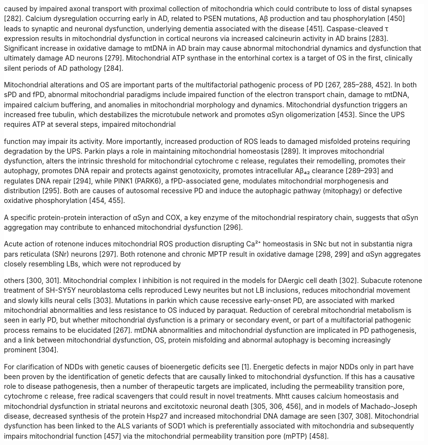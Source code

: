 caused by impaired axonal transport with proximal collection of mitochondria which could contribute to loss of distal synapses [282]. Calcium dysregulation occurring early in AD, related to PSEN mutations, Aβ production and tau phosphorylation [450] leads to synaptic and neuronal dysfunction, underlying dementia associated with the disease [451]. Caspase-cleaved τ expression results in mitochondrial dysfunction in cortical neurons via increased calcineurin activity in AD brains [283]. Significant increase in oxidative damage to mtDNA in AD brain may cause abnormal mitochondrial dynamics and dysfunction that ultimately damage AD neurons [279]. Mitochondrial ATP synthase in the entorhinal cortex is a target of OS in the first, clinically silent periods of AD pathology [284].

Mitochondrial alterations and OS are important parts of the multifactorial pathogenic process of PD [267, 285–288, 452]. In both sPD and fPD, abnormal mitochondrial paradigms include impaired function of the electron transport chain, damage to mtDNA, impaired calcium buffering, and anomalies in mitochondrial morphology and dynamics. Mitochondrial dysfunction triggers an increased free tubulin, which destabilizes the microtubule network and promotes αSyn oligomerization [453]. Since the UPS requires ATP at several steps, impaired mitochondrial

function may impair its activity. More importantly, increased production of ROS leads to damaged misfolded proteins requiring degradation by the UPS. Parkin plays a role in maintaining mitochondrial homeostasis [289]. It improves mitochondrial dysfunction, alters the intrinsic threshold for mitochondrial cytochrome c release, regulates their remodelling, promotes their autophagy, promotes DNA repair and protects against genotoxicity, promotes intracellular Aβ₄₂ clearance [289–293] and regulates DNA repair [294], while PINK1 (PARK6), a fPD-associated gene, modulates mitochondrial morphogenesis and distribution [295]. Both are causes of autosomal recessive PD and induce the autophagic pathway (mitophagy) or defective oxidative phosphorylation [454, 455].

A specific protein-protein interaction of αSyn and COX, a key enzyme of the mitochondrial respiratory chain, suggests that αSyn aggregation may contribute to enhanced mitochondrial dysfunction [296].

Acute action of rotenone induces mitochondrial ROS production disrupting Ca²⁺ homeostasis in SNc but not in substantia nigra pars reticulata (SNr) neurons [297]. Both rotenone and chronic MPTP result in oxidative damage [298, 299] and αSyn aggregates closely resembling LBs, which were not reproduced by

others [300, 301]. Mitochondrial complex I inhibition is not required in the models for DAergic cell death [302]. Subacute rotenone treatment of SH-SY5Y neuroblastoma cells reproduced Lewy neurites but not LB inclusions, reduces mitochondrial movement and slowly kills neural cells [303]. Mutations in parkin which cause recessive early-onset PD, are associated with marked mitochondrial abnormalities and less resistance to OS induced by paraquat. Reduction of cerebral mitochondrial metabolism is seen in early PD, but whether mitochondrial dysfunction is a primary or secondary event, or part of a multifactorial pathogenic process remains to be elucidated [267]. mtDNA abnormalities and mitochondrial dysfunction are implicated in PD pathogenesis, and a link between mitochondrial dysfunction, OS, protein misfolding and abnormal autophagy is becoming increasingly prominent [304].

For clarification of NDDs with genetic causes of bioenergetic deficits see [1]. Energetic defects in major NDDs only in part have been proven by the identification of genetic defects that are causally linked to mitochondrial dysfunction. If this has a causative role to disease pathogenesis, then a number of therapeutic targets are implicated, including the permeability transition pore, cytochrome c release, free radical scavengers that could result in novel treatments. Mhtt causes calcium homeostasis and mitochondrial dysfunction in striatal neurons and excitotoxic neuronal death [305, 306, 456], and in models of Machado-Joseph disease, decreased synthesis of the protein Hsp27 and increased mitochondrial DNA damage are seen [307, 308]. Mitochondrial dysfunction has been linked to the ALS variants of SOD1 which is preferentially associated with mitochondria and subsequently impairs mitochondrial function [457] via the mitochondrial permeability transition pore (mPTP) [458].
